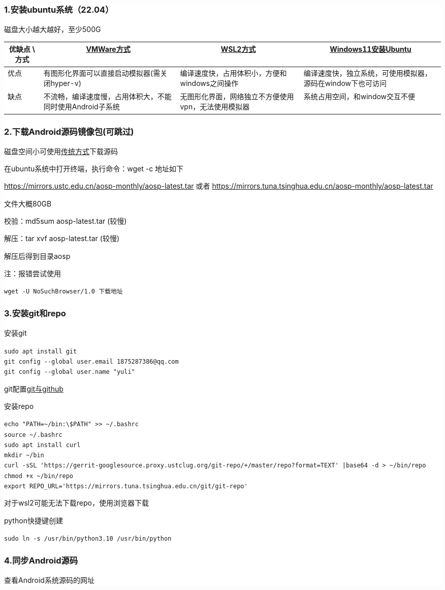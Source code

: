 ### 1.安装ubuntu系统（22.04）
磁盘大小越大越好，至少500G

|优缺点 \ 方式|[VMWare方式](../../window/window_vmware.md)|[WSL2方式](../../window/window_wsl2.md)|[Windows11安装Ubuntu](../../linux/ubuntu_install.md)|
|--|--|--|--|
|优点|有图形化界面可以直接启动模拟器(需关闭hyper-v)|编译速度快，占用体积小，方便和windows之间操作|编译速度快，独立系统，可使用模拟器，源码在window下也可访问|
|缺点|不流畅，编译速度慢，占用体积大，不能同时使用Android子系统|无图形化界面，网络独立不方便使用vpn，无法使用模拟器|系统占用空间，和window交互不便|

### 2.下载Android源码镜像包(可跳过)
磁盘空间小可使用[传统方式](#original)下载源码

在ubuntu系统中打开终端，执行命令：wget -c 地址如下

https://mirrors.ustc.edu.cn/aosp-monthly/aosp-latest.tar
或者
https://mirrors.tuna.tsinghua.edu.cn/aosp-monthly/aosp-latest.tar

文件大概80GB

校验：md5sum aosp-latest.tar (较慢)

解压：tar xvf aosp-latest.tar (较慢)

解压后得到目录aosp

注：报错尝试使用
```shell
wget -U NoSuchBrowser/1.0 下载地址
```
### 3.安装git和repo
安装git
```shell
sudo apt install git
git config --global user.email 1875287386@qq.com
git config --global user.name "yuli"
```
git配置[git与github](../../git_github.md)

安装repo
```shell
echo "PATH=~/bin:\$PATH" >> ~/.bashrc
source ~/.bashrc
sudo apt install curl
mkdir ~/bin
curl -sSL 'https://gerrit-googlesource.proxy.ustclug.org/git-repo/+/master/repo?format=TEXT' |base64 -d > ~/bin/repo
chmod +x ~/bin/repo
export REPO_URL='https://mirrors.tuna.tsinghua.edu.cn/git/git-repo'
```
对于wsl2可能无法下载repo，使用浏览器下载

python快捷键创建
```shell
sudo ln -s /usr/bin/python3.10 /usr/bin/python
```
### 4.同步Android源码
查看Android系统源码的网址
